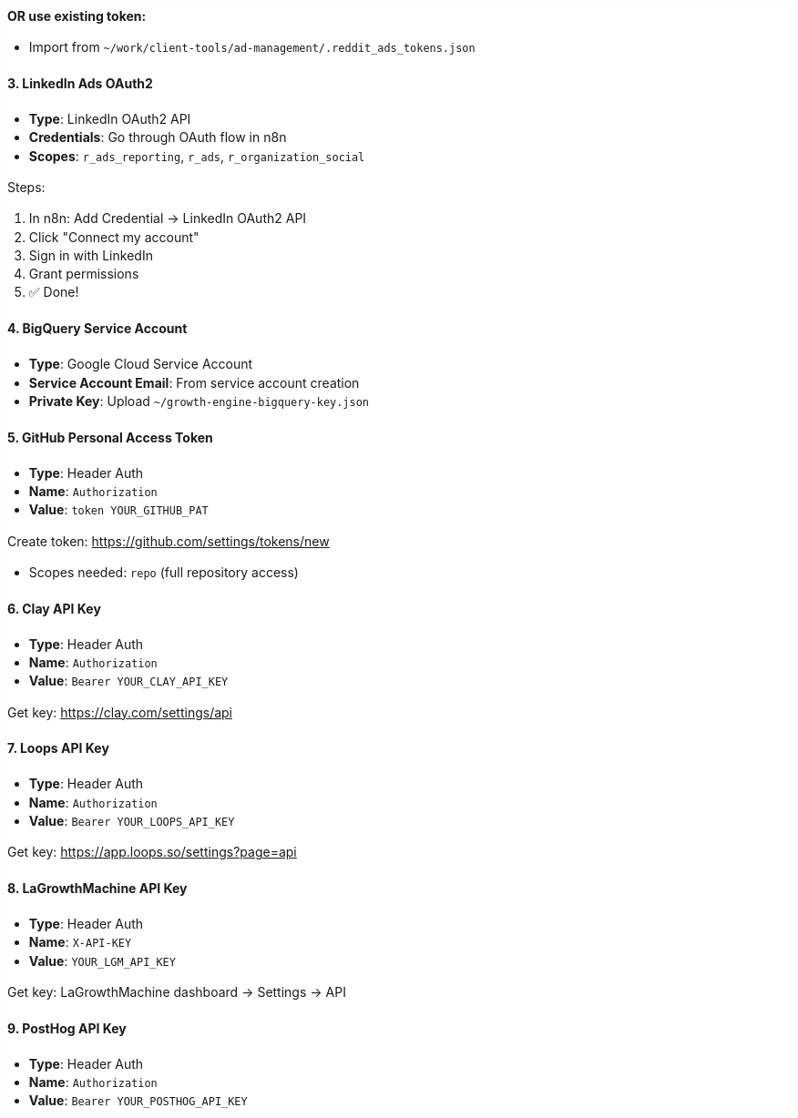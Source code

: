 **OR use existing token:**
- Import from `~/work/client-tools/ad-management/.reddit_ads_tokens.json`

#### 3. LinkedIn Ads OAuth2
- **Type**: LinkedIn OAuth2 API
- **Credentials**: Go through OAuth flow in n8n
- **Scopes**: `r_ads_reporting`, `r_ads`, `r_organization_social`

Steps:
1. In n8n: Add Credential → LinkedIn OAuth2 API
2. Click "Connect my account"
3. Sign in with LinkedIn
4. Grant permissions
5. ✅ Done!

#### 4. BigQuery Service Account
- **Type**: Google Cloud Service Account
- **Service Account Email**: From service account creation
- **Private Key**: Upload `~/growth-engine-bigquery-key.json`

#### 5. GitHub Personal Access Token
- **Type**: Header Auth
- **Name**: `Authorization`
- **Value**: `token YOUR_GITHUB_PAT`

Create token: https://github.com/settings/tokens/new
- Scopes needed: `repo` (full repository access)

#### 6. Clay API Key
- **Type**: Header Auth
- **Name**: `Authorization`
- **Value**: `Bearer YOUR_CLAY_API_KEY`

Get key: https://clay.com/settings/api

#### 7. Loops API Key
- **Type**: Header Auth
- **Name**: `Authorization`
- **Value**: `Bearer YOUR_LOOPS_API_KEY`

Get key: https://app.loops.so/settings?page=api

#### 8. LaGrowthMachine API Key
- **Type**: Header Auth
- **Name**: `X-API-KEY`
- **Value**: `YOUR_LGM_API_KEY`

Get key: LaGrowthMachine dashboard → Settings → API

#### 9. PostHog API Key
- **Type**: Header Auth
- **Name**: `Authorization`
- **Value**: `Bearer YOUR_POSTHOG_API_KEY`
